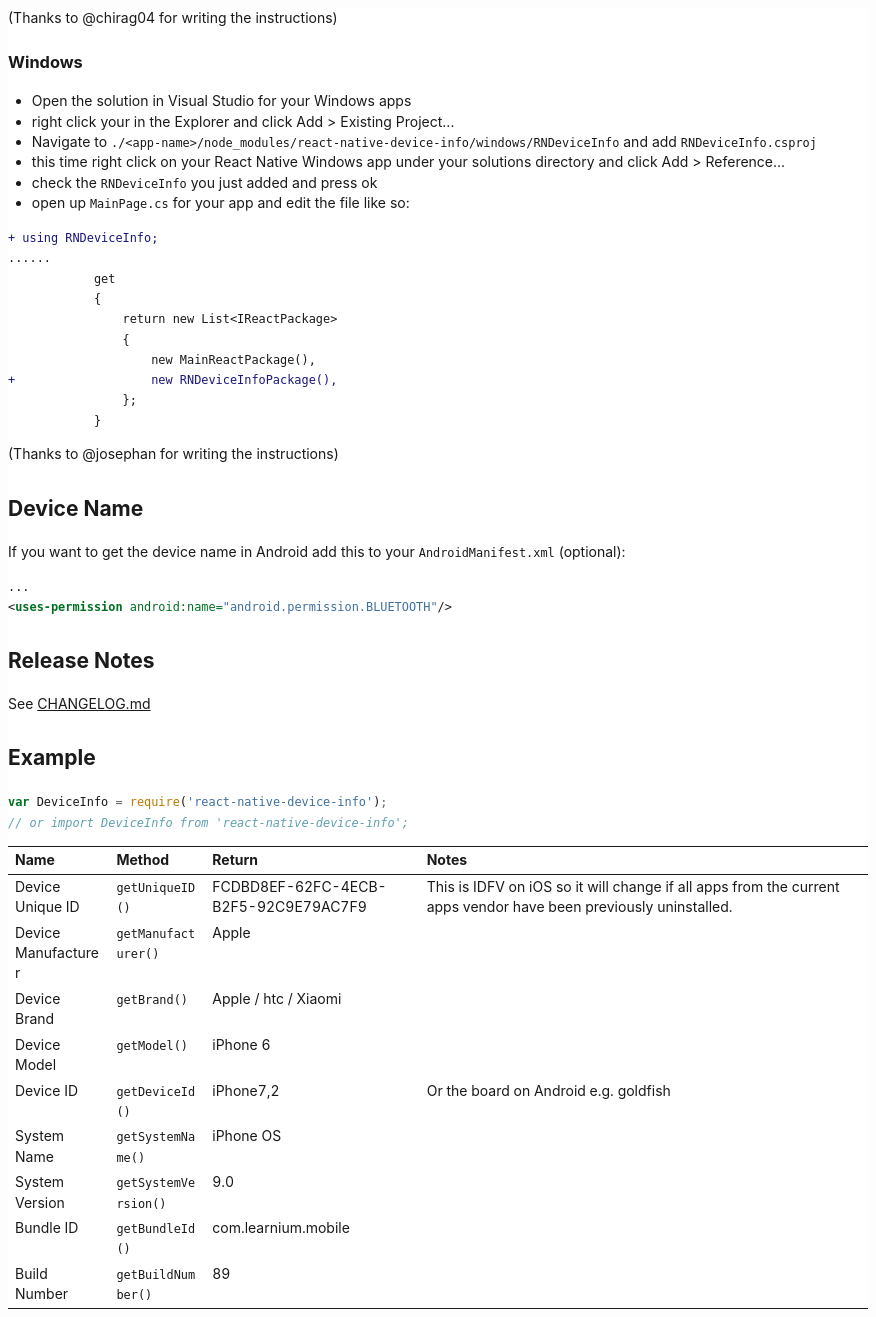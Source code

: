 (Thanks to @chirag04 for writing the instructions)

### Windows
- Open the solution in Visual Studio for your Windows apps
- right click your in the Explorer and click Add > Existing Project...
- Navigate to `./<app-name>/node_modules/react-native-device-info/windows/RNDeviceInfo` and add `RNDeviceInfo.csproj`
- this time right click on your React Native Windows app under your solutions directory and click Add > Reference...
- check the `RNDeviceInfo` you just added and press ok
- open up `MainPage.cs` for your app and edit the file like so:

```diff
+ using RNDeviceInfo;
......
            get
            {
                return new List<IReactPackage>
                {
                    new MainReactPackage(),
+                   new RNDeviceInfoPackage(),
                };
            }
```

(Thanks to @josephan for writing the instructions)

## Device Name

If you want to get the device name in Android add this to your `AndroidManifest.xml` (optional):

```xml
...
<uses-permission android:name="android.permission.BLUETOOTH"/>
```

## Release Notes

See [CHANGELOG.md](https://github.com/rebeccahughes/react-native-device-info/blob/master/CHANGELOG.md)

## Example

```js
var DeviceInfo = require('react-native-device-info');
// or import DeviceInfo from 'react-native-device-info';
```

| Name                       | Method                           | Return                                                                                        | Notes                                                                                                            |
| :------------------------- | :------------------------------- | :-------------------------------------------------------------------------------------------- | :--------------------------------------------------------------------------------------------------------------- |
| Device Unique ID           | `getUniqueID()`                  | FCDBD8EF-62FC-4ECB-B2F5-92C9E79AC7F9                                                          | This is IDFV on iOS so it will change if all apps from the current apps vendor have been previously uninstalled. |
| Device Manufacturer        | `getManufacturer()`              | Apple                                                                                         |                                                                                                                  |
| Device Brand               | `getBrand()`                     | Apple / htc / Xiaomi                                                                          |                                                                                                                  |
| Device Model               | `getModel()`                     | iPhone 6                                                                                      |                                                                                                                  |
| Device ID                  | `getDeviceId()`                  | iPhone7,2                                                                                     | Or the board on Android e.g. goldfish                                                                            |
| System Name                | `getSystemName()`                | iPhone OS                                                                                     |                                                                                                                  |
| System Version             | `getSystemVersion()`             | 9.0                                                                                           |                                                                                                                  |
| Bundle ID                  | `getBundleId()`                  | com.learnium.mobile                                                                           |                                                                                                                  |
| Build Number               | `getBuildNumber()`               | 89                                                                                            |                                                                                                                  |